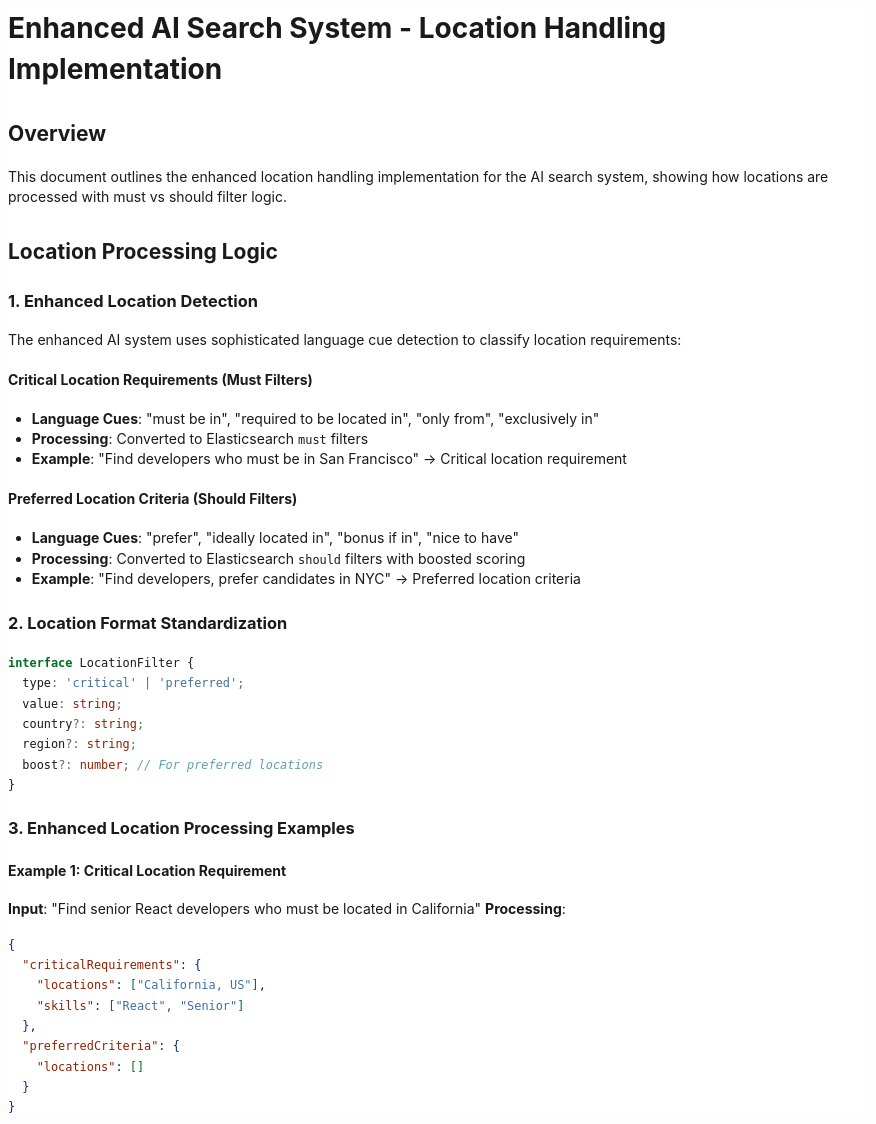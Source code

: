 # Enhanced AI Search System - Location Handling Implementation

## Overview
This document outlines the enhanced location handling implementation for the AI search system, showing how locations are processed with must vs should filter logic.

## Location Processing Logic

### 1. Enhanced Location Detection
The enhanced AI system uses sophisticated language cue detection to classify location requirements:

#### Critical Location Requirements (Must Filters)
- **Language Cues**: "must be in", "required to be located in", "only from", "exclusively in"
- **Processing**: Converted to Elasticsearch `must` filters
- **Example**: "Find developers who must be in San Francisco" → Critical location requirement

#### Preferred Location Criteria (Should Filters)  
- **Language Cues**: "prefer", "ideally located in", "bonus if in", "nice to have"
- **Processing**: Converted to Elasticsearch `should` filters with boosted scoring
- **Example**: "Find developers, prefer candidates in NYC" → Preferred location criteria

### 2. Location Format Standardization
```typescript
interface LocationFilter {
  type: 'critical' | 'preferred';
  value: string;
  country?: string;
  region?: string;
  boost?: number; // For preferred locations
}
```

### 3. Enhanced Location Processing Examples

#### Example 1: Critical Location Requirement
**Input**: "Find senior React developers who must be located in California"
**Processing**:
```json
{
  "criticalRequirements": {
    "locations": ["California, US"],
    "skills": ["React", "Senior"]
  },
  "preferredCriteria": {
    "locations": []
  }
}
```
